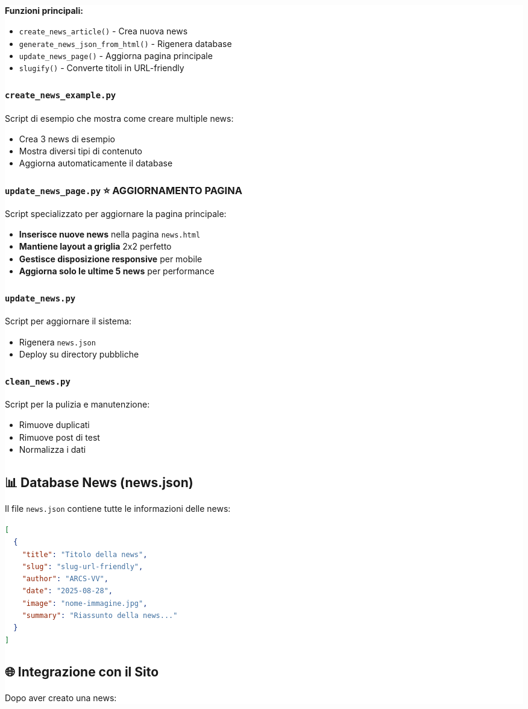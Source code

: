 **Funzioni principali:**
- `create_news_article()` - Crea nuova news
- `generate_news_json_from_html()` - Rigenera database
- `update_news_page()` - Aggiorna pagina principale
- `slugify()` - Converte titoli in URL-friendly

### `create_news_example.py`
Script di esempio che mostra come creare multiple news:
- Crea 3 news di esempio
- Mostra diversi tipi di contenuto
- Aggiorna automaticamente il database

### `update_news_page.py` ⭐ **AGGIORNAMENTO PAGINA**
Script specializzato per aggiornare la pagina principale:
- **Inserisce nuove news** nella pagina `news.html`
- **Mantiene layout a griglia** 2x2 perfetto
- **Gestisce disposizione responsive** per mobile
- **Aggiorna solo le ultime 5 news** per performance

### `update_news.py`
Script per aggiornare il sistema:
- Rigenera `news.json`
- Deploy su directory pubbliche

### `clean_news.py`
Script per la pulizia e manutenzione:
- Rimuove duplicati
- Rimuove post di test
- Normalizza i dati

## 📊 Database News (news.json)

Il file `news.json` contiene tutte le informazioni delle news:

```json
[
  {
    "title": "Titolo della news",
    "slug": "slug-url-friendly",
    "author": "ARCS-VV",
    "date": "2025-08-28",
    "image": "nome-immagine.jpg",
    "summary": "Riassunto della news..."
  }
]
```

## 🌐 Integrazione con il Sito

Dopo aver creato una news:
